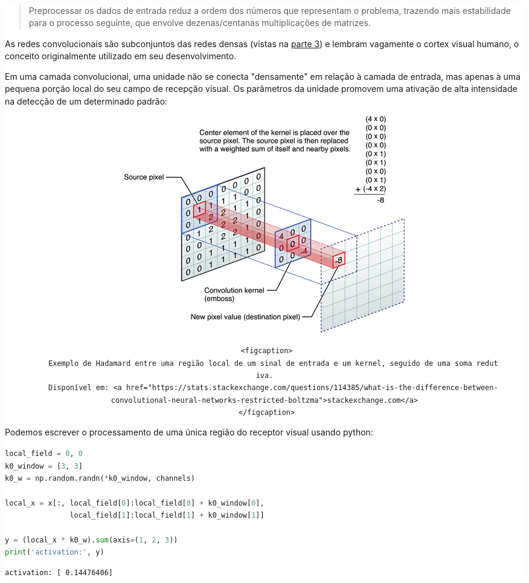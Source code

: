 > Preprocessar os dados de entrada reduz a ordem dos números que
representam o problema, trazendo mais estabilidade para o processo seguinte,
que envolve dezenas/centanas multiplicações de matrizes.

As redes convolucionais são subconjuntos das redes densas (vistas na [parte 3](/ml-nonlinear))
e lembram vagamente o cortex visual humano, o conceito originalmente utilizado
em seu desenvolvimento.

Em uma camada convolucional, uma unidade não se conecta "densamente" em relação
à camada de entrada,
mas apenas à uma pequena porção local do seu campo de recepção visual.
Os parâmetros da unidade promovem uma ativação de alta intensidade na detecção
de um determinado padrão:

<center>
  <figure>
    <img src="/assets/images/posts/ml/deep/conv.jpg"
         alt="Exemplo de Hadamard entre uma região local de um sinal de entrada e um kernel, seguido de uma soma redutiva."
         class="img-fluid" />
    
     <figcaption>
        Exemplo de Hadamard entre uma região local de um sinal de entrada e um kernel, seguido de uma soma redutiva.
        Disponível em: <a href="https://stats.stackexchange.com/questions/114385/what-is-the-difference-between-convolutional-neural-networks-restricted-boltzma">stackexchange.com</a>
     </figcaption>
  </figure>
</center>

Podemos escrever o processamento de uma única região do receptor visual
usando python:

```python
local_field = 0, 0
k0_window = [3, 3]
k0_w = np.random.randn(*k0_window, channels)

local_x = x[:, local_field[0]:local_field[0] + k0_window[0],
               local_field[1]:local_field[1] + k0_window[1]]

y = (local_x * k0_w).sum(axis=(1, 2, 3))
print('activation:', y)
```
```shell
activation: [ 0.14476406]
```
